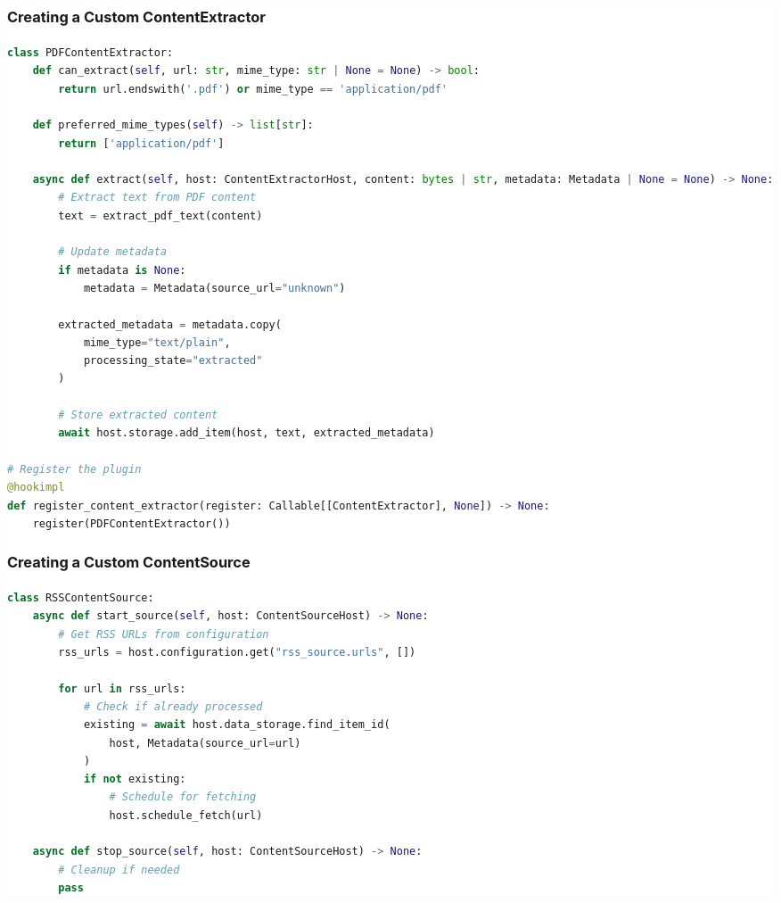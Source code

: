 ### Creating a Custom ContentExtractor

```python
class PDFContentExtractor:
    def can_extract(self, url: str, mime_type: str | None = None) -> bool:
        return url.endswith('.pdf') or mime_type == 'application/pdf'

    def preferred_mime_types(self) -> list[str]:
        return ['application/pdf']

    async def extract(self, host: ContentExtractorHost, content: bytes | str, metadata: Metadata | None = None) -> None:
        # Extract text from PDF content
        text = extract_pdf_text(content)

        # Update metadata
        if metadata is None:
            metadata = Metadata(source_url="unknown")

        extracted_metadata = metadata.copy(
            mime_type="text/plain",
            processing_state="extracted"
        )

        # Store extracted content
        await host.storage.add_item(host, text, extracted_metadata)

# Register the plugin
@hookimpl
def register_content_extractor(register: Callable[[ContentExtractor], None]) -> None:
    register(PDFContentExtractor())
```

### Creating a Custom ContentSource

```python
class RSSContentSource:
    async def start_source(self, host: ContentSourceHost) -> None:
        # Get RSS URLs from configuration
        rss_urls = host.configuration.get("rss_source.urls", [])

        for url in rss_urls:
            # Check if already processed
            existing = await host.data_storage.find_item_id(
                host, Metadata(source_url=url)
            )
            if not existing:
                # Schedule for fetching
                host.schedule_fetch(url)

    async def stop_source(self, host: ContentSourceHost) -> None:
        # Cleanup if needed
        pass
```
